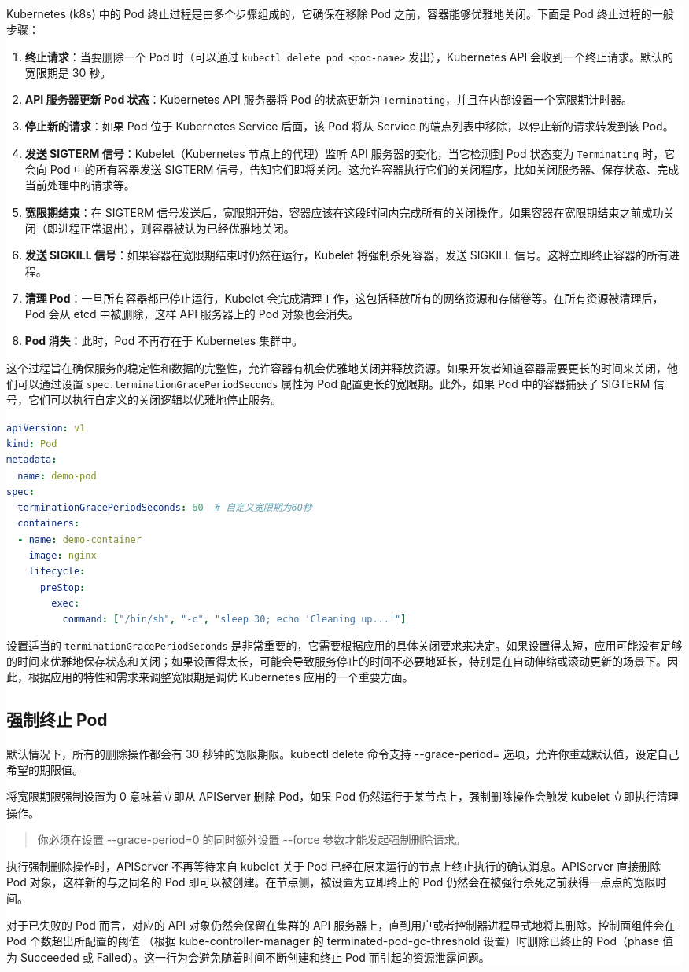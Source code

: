 Kubernetes (k8s) 中的 Pod 终止过程是由多个步骤组成的，它确保在移除 Pod 之前，容器能够优雅地关闭。下面是 Pod 终止过程的一般步骤：

1. **终止请求**：当要删除一个 Pod 时（可以通过 `kubectl delete pod <pod-name>` 发出），Kubernetes API 会收到一个终止请求。默认的宽限期是 30 秒。

2. **API 服务器更新 Pod 状态**：Kubernetes API 服务器将 Pod 的状态更新为 `Terminating`，并且在内部设置一个宽限期计时器。

3. **停止新的请求**：如果 Pod 位于 Kubernetes Service 后面，该 Pod 将从 Service 的端点列表中移除，以停止新的请求转发到该 Pod。

4. **发送 SIGTERM 信号**：Kubelet（Kubernetes 节点上的代理）监听 API 服务器的变化，当它检测到 Pod 状态变为 `Terminating` 时，它会向 Pod 中的所有容器发送 SIGTERM 信号，告知它们即将关闭。这允许容器执行它们的关闭程序，比如关闭服务器、保存状态、完成当前处理中的请求等。

5. **宽限期结束**：在 SIGTERM 信号发送后，宽限期开始，容器应该在这段时间内完成所有的关闭操作。如果容器在宽限期结束之前成功关闭（即进程正常退出），则容器被认为已经优雅地关闭。

6. **发送 SIGKILL 信号**：如果容器在宽限期结束时仍然在运行，Kubelet 将强制杀死容器，发送 SIGKILL 信号。这将立即终止容器的所有进程。

7. **清理 Pod**：一旦所有容器都已停止运行，Kubelet 会完成清理工作，这包括释放所有的网络资源和存储卷等。在所有资源被清理后，Pod 会从 etcd 中被删除，这样 API 服务器上的 Pod 对象也会消失。

8. **Pod 消失**：此时，Pod 不再存在于 Kubernetes 集群中。

这个过程旨在确保服务的稳定性和数据的完整性，允许容器有机会优雅地关闭并释放资源。如果开发者知道容器需要更长的时间来关闭，他们可以通过设置 `spec.terminationGracePeriodSeconds` 属性为 Pod 配置更长的宽限期。此外，如果 Pod 中的容器捕获了 SIGTERM 信号，它们可以执行自定义的关闭逻辑以优雅地停止服务。

```yaml
apiVersion: v1
kind: Pod
metadata:
  name: demo-pod
spec:
  terminationGracePeriodSeconds: 60  # 自定义宽限期为60秒
  containers:
  - name: demo-container
    image: nginx
    lifecycle:
      preStop:
        exec:
          command: ["/bin/sh", "-c", "sleep 30; echo 'Cleaning up...'"]
```

设置适当的 `terminationGracePeriodSeconds` 是非常重要的，它需要根据应用的具体关闭要求来决定。如果设置得太短，应用可能没有足够的时间来优雅地保存状态和关闭；如果设置得太长，可能会导致服务停止的时间不必要地延长，特别是在自动伸缩或滚动更新的场景下。因此，根据应用的特性和需求来调整宽限期是调优 Kubernetes 应用的一个重要方面。

## 强制终止 Pod

默认情况下，所有的删除操作都会有 30 秒钟的宽限期限。kubectl delete 命令支持 --grace-period= 选项，允许你重载默认值，设定自己希望的期限值。

将宽限期限强制设置为 0 意味着立即从 APIServer 删除 Pod，如果 Pod 仍然运行于某节点上，强制删除操作会触发 kubelet 立即执行清理操作。

> 你必须在设置 --grace-period=0 的同时额外设置 --force 参数才能发起强制删除请求。

执行强制删除操作时，APIServer 不再等待来自 kubelet 关于 Pod 已经在原来运行的节点上终止执行的确认消息。APIServer 直接删除 Pod 对象，这样新的与之同名的 Pod 即可以被创建。在节点侧，被设置为立即终止的 Pod 仍然会在被强行杀死之前获得一点点的宽限时间。

对于已失败的 Pod 而言，对应的 API 对象仍然会保留在集群的 API 服务器上，直到用户或者控制器进程显式地将其删除。控制面组件会在 Pod 个数超出所配置的阈值 （根据 kube-controller-manager 的 terminated-pod-gc-threshold 设置）时删除已终止的 Pod（phase 值为 Succeeded 或 Failed）。这一行为会避免随着时间不断创建和终止 Pod 而引起的资源泄露问题。
